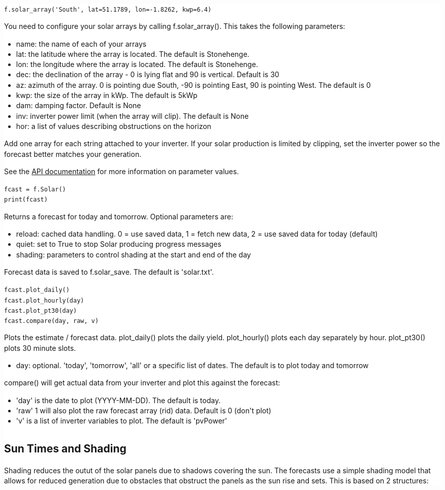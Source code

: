```
f.solar_array('South', lat=51.1789, lon=-1.8262, kwp=6.4)
```

You need to configure your solar arrays by calling f.solar_array(). This takes the following parameters:
+ name: the name of each of your arrays
+ lat: the latitude where the array is located. The default is Stonehenge.
+ lon: the longitude where the array is located. The default is Stonehenge.
+ dec: the declination of the array - 0 is lying flat and 90 is vertical. Default is 30
+ az: azimuth of the array. 0 is pointing due South, -90 is pointing East, 90 is pointing West. The default is 0
+ kwp: the size of the array in kWp. The default is 5kWp
+ dam: damping factor. Default is None
+ inv: inverter power limit (when the array will clip). The default is None
+ hor: a list of values describing obstructions on the horizon

Add one array for each string attached to your inverter. If your solar production is limited by clipping, set the inverter power so the forecast better matches your generation.

See the [API documentation](https://doc.forecast.solar/api) for more information on parameter values.

```
fcast = f.Solar()
print(fcast)
```

Returns a forecast for today and tomorrow. Optional parameters are:
+ reload: cached data handling. 0 = use saved data, 1 = fetch new data, 2 = use saved data for today (default)
+ quiet: set to True to stop Solar producing progress messages
+ shading: parameters to control shading at the start and end of the day

Forecast data is saved to f.solar_save. The default is 'solar.txt'.

```
fcast.plot_daily()
fcast.plot_hourly(day)
fcast.plot_pt30(day)
fcast.compare(day, raw, v)
```

Plots the estimate / forecast data. plot_daily() plots the daily yield. plot_hourly() plots each day separately by hour. plot_pt30() plots 30 minute slots.
+ day: optional. 'today', 'tomorrow', 'all' or a specific list of dates. The default is to plot today and tomorrow

compare() will get actual data from your inverter and plot this against the forecast:
+ 'day' is the date to plot (YYYY-MM-DD). The default is today.
+ 'raw' 1 will also plot the raw forecast array (rid) data. Default is 0 (don't plot)
+ 'v' is a list of inverter variables to plot. The default is 'pvPower'

## Sun Times and Shading

Shading reduces the outut of the solar panels due to shadows covering the sun. The forecasts use a simple shading model that allows for reduced generation due to obstacles that obstruct the panels as the sun rise and sets. This is based on 2 structures:
